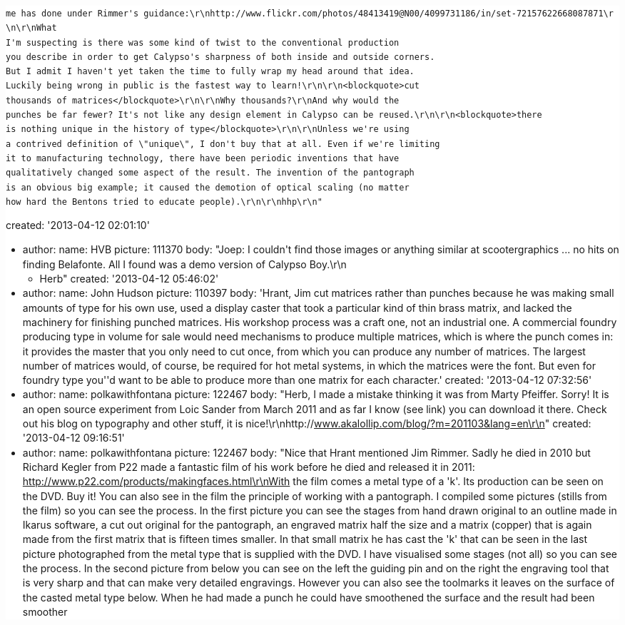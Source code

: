     me has done under Rimmer's guidance:\r\nhttp://www.flickr.com/photos/48413419@N00/4099731186/in/set-72157622668087871\r\n\r\nWhat
    I'm suspecting is there was some kind of twist to the conventional production
    you describe in order to get Calypso's sharpness of both inside and outside corners.
    But I admit I haven't yet taken the time to fully wrap my head around that idea.
    Luckily being wrong in public is the fastest way to learn!\r\n\r\n<blockquote>cut
    thousands of matrices</blockquote>\r\n\r\nWhy thousands?\r\nAnd why would the
    punches be far fewer? It's not like any design element in Calypso can be reused.\r\n\r\n<blockquote>there
    is nothing unique in the history of type</blockquote>\r\n\r\nUnless we're using
    a contrived definition of \"unique\", I don't buy that at all. Even if we're limiting
    it to manufacturing technology, there have been periodic inventions that have
    qualitatively changed some aspect of the result. The invention of the pantograph
    is an obvious big example; it caused the demotion of optical scaling (no matter
    how hard the Bentons tried to educate people).\r\n\r\nhhp\r\n"
  created: '2013-04-12 02:01:10'
- author:
    name: HVB
    picture: 111370
  body: "Joep: I couldn't find those images or anything similar at scootergraphics
    ... no hits on finding Belafonte. All I found was a demo version of Calypso Boy.\r\n
    - Herb"
  created: '2013-04-12 05:46:02'
- author:
    name: John Hudson
    picture: 110397
  body: 'Hrant, Jim cut matrices rather than punches because he was making small amounts
    of type for his own use, used a display caster that took a particular kind of
    thin brass matrix, and lacked the machinery for finishing punched matrices. His
    workshop process was a craft one, not an industrial one. A commercial foundry
    producing type in volume for sale would need mechanisms to produce multiple matrices,
    which is where the punch comes in: it provides the master that you only need to
    cut once, from which you can produce any number of matrices. The largest number
    of matrices would, of course, be required for hot metal systems, in which the
    matrices were the font. But even for foundry type you''d want to be able to produce
    more than one matrix for each character.'
  created: '2013-04-12 07:32:56'
- author:
    name: polkawithfontana
    picture: 122467
  body: "Herb, I made a mistake thinking it was from Marty Pfeiffer. Sorry! It is
    an open source experiment from Loic Sander from March 2011 and as far I know (see
    link) you can download it there. Check out his blog on typography and other stuff,
    it is nice!\r\nhttp://www.akalollip.com/blog/?m=201103&lang=en\r\n"
  created: '2013-04-12 09:16:51'
- author:
    name: polkawithfontana
    picture: 122467
  body: "Nice that Hrant mentioned Jim Rimmer. Sadly he died in 2010 but Richard Kegler
    from P22 made a fantastic film of his work before he died and released it in 2011:
    http://www.p22.com/products/makingfaces.html\r\nWith the film comes a metal type
    of a 'k'. Its production can be seen on the DVD. Buy it! You can also see in the
    film the principle of working with a pantograph. I compiled some pictures (stills
    from the film) so you can see the process. In the first picture you can see the
    stages from hand drawn original to an outline made in Ikarus software, a cut out
    original for the pantograph, an engraved matrix half the size and a matrix (copper)
    that is again made from the first matrix that is fifteen times smaller. In that
    small matrix he has cast the 'k' that can be seen in the last picture photographed
    from the metal type that is supplied with the DVD. I have visualised some stages
    (not all) so you can see the process. In the second picture from below you can
    see on the left the guiding pin and on the right the engraving tool that is very
    sharp and  that can make very detailed engravings. However you can also see the
    toolmarks it leaves on the surface of the casted metal type below. When he had
    made a punch he could have smoothened the surface and the result had been smoother